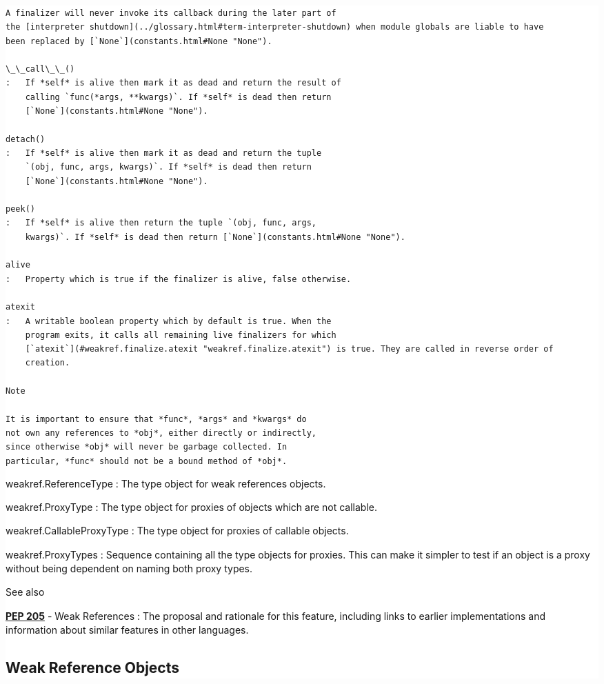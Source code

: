     A finalizer will never invoke its callback during the later part of
    the [interpreter shutdown](../glossary.html#term-interpreter-shutdown) when module globals are liable to have
    been replaced by [`None`](constants.html#None "None").

    \_\_call\_\_()
    :   If *self* is alive then mark it as dead and return the result of
        calling `func(*args, **kwargs)`. If *self* is dead then return
        [`None`](constants.html#None "None").

    detach()
    :   If *self* is alive then mark it as dead and return the tuple
        `(obj, func, args, kwargs)`. If *self* is dead then return
        [`None`](constants.html#None "None").

    peek()
    :   If *self* is alive then return the tuple `(obj, func, args,
        kwargs)`. If *self* is dead then return [`None`](constants.html#None "None").

    alive
    :   Property which is true if the finalizer is alive, false otherwise.

    atexit
    :   A writable boolean property which by default is true. When the
        program exits, it calls all remaining live finalizers for which
        [`atexit`](#weakref.finalize.atexit "weakref.finalize.atexit") is true. They are called in reverse order of
        creation.

    Note

    It is important to ensure that *func*, *args* and *kwargs* do
    not own any references to *obj*, either directly or indirectly,
    since otherwise *obj* will never be garbage collected. In
    particular, *func* should not be a bound method of *obj*.

weakref.ReferenceType
:   The type object for weak references objects.

weakref.ProxyType
:   The type object for proxies of objects which are not callable.

weakref.CallableProxyType
:   The type object for proxies of callable objects.

weakref.ProxyTypes
:   Sequence containing all the type objects for proxies. This can make it simpler
    to test if an object is a proxy without being dependent on naming both proxy
    types.

See also

[**PEP 205**](https://peps.python.org/pep-0205/) - Weak References
:   The proposal and rationale for this feature, including links to earlier
    implementations and information about similar features in other languages.

Weak Reference Objects
----------------------
